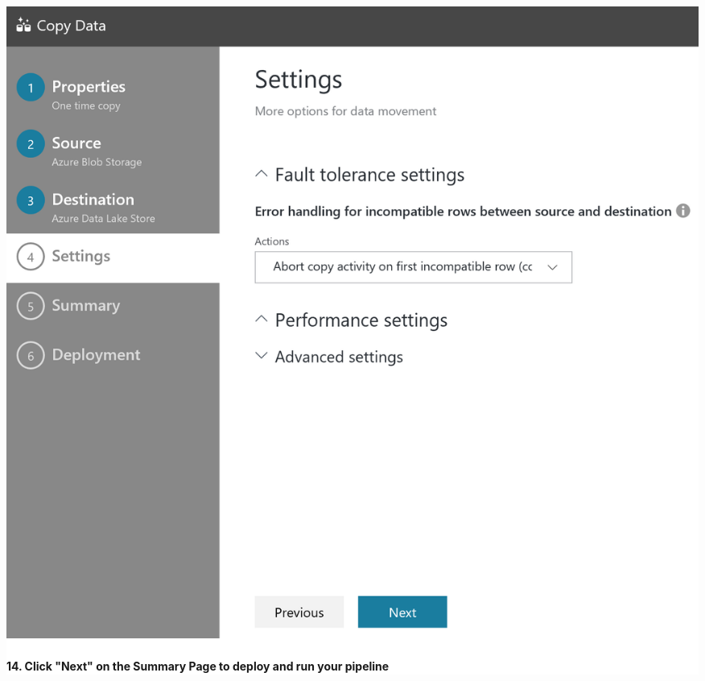![](/screenshots/Lab3_ADF/ADF13_CopyPipelinePerfSettings.png)
 
#### 14. Click "Next" on the Summary Page to deploy and run your pipeline

